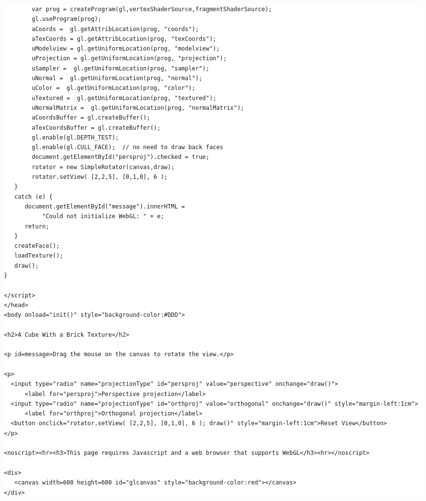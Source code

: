             var prog = createProgram(gl,vertexShaderSource,fragmentShaderSource);
            gl.useProgram(prog);
            aCoords =  gl.getAttribLocation(prog, "coords");
            aTexCoords = gl.getAttribLocation(prog, "texCoords");
            uModelview = gl.getUniformLocation(prog, "modelview");
            uProjection = gl.getUniformLocation(prog, "projection");
            uSampler =  gl.getUniformLocation(prog, "sampler");
            uNormal =  gl.getUniformLocation(prog, "normal");
            uColor =  gl.getUniformLocation(prog, "color");
            uTextured =  gl.getUniformLocation(prog, "textured");
            uNormalMatrix =  gl.getUniformLocation(prog, "normalMatrix");
            aCoordsBuffer = gl.createBuffer();
            aTexCoordsBuffer = gl.createBuffer();
            gl.enable(gl.DEPTH_TEST);
            gl.enable(gl.CULL_FACE);  // no need to draw back faces
            document.getElementById("persproj").checked = true;
            rotator = new SimpleRotator(canvas,draw);
            rotator.setView( [2,2,5], [0,1,0], 6 );
       }
       catch (e) {
          document.getElementById("message").innerHTML =
               "Could not initialize WebGL: " + e;
          return;
       }
       createFace();
       loadTexture();
       draw();
    }
    
    </script>
    </head>
    <body onload="init()" style="background-color:#DDD">
    
    <h2>A Cube With a Brick Texture</h2>
    
    <p id=message>Drag the mouse on the canvas to rotate the view.</p>
    
    <p>
      <input type="radio" name="projectionType" id="persproj" value="perspective" onchange="draw()">
          <label for="persproj">Perspective projection</label>
      <input type="radio" name="projectionType" id="orthproj" value="orthogonal" onchange="draw()" style="margin-left:1cm">
          <label for="orthproj">Orthogonal projection</label>
      <button onclick="rotator.setView( [2,2,5], [0,1,0], 6 ); draw()" style="margin-left:1cm">Reset View</button>
    </p>
    
    <noscript><hr><h3>This page requires Javascript and a web browser that supports WebGL</h3><hr></noscript>
    
    <div>
       <canvas width=600 height=600 id="glcanvas" style="background-color:red"></canvas>
    </div>
    

  [1]: https://i.stack.imgur.com/hKDmS.png
  [2]: https://i.stack.imgur.com/osLYY.png